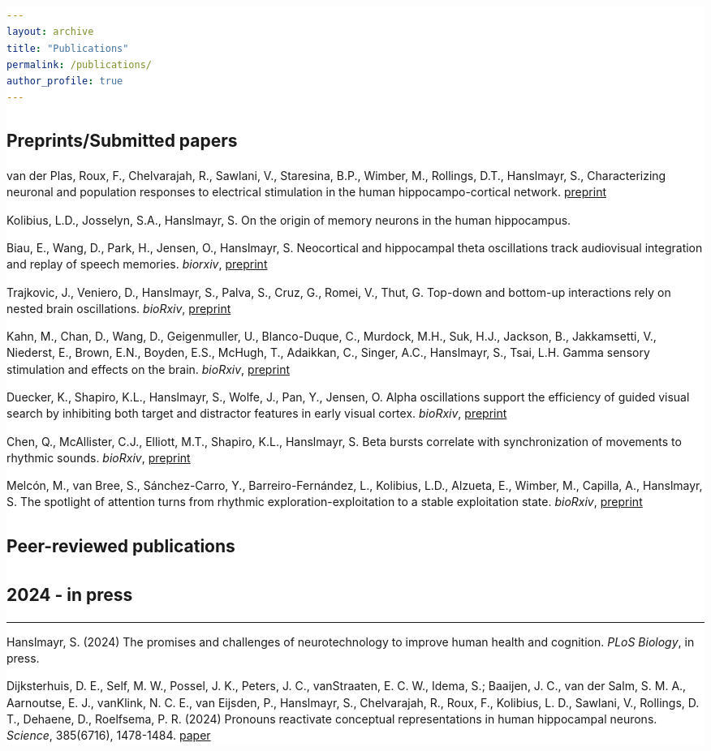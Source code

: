 ```yaml
---
layout: archive
title: "Publications"
permalink: /publications/
author_profile: true
---
```


## Preprints/Submitted papers

van der Plas, Roux, F., Chelvarajah, R., Sawlani, V., Staresina, B.P., Wimber, M., Rollings, D.T., Hanslmayr, S., Characterizing neuronal and population responses to electrical stimulation in the human hippocampo-cortical network. [preprint](https://www.biorxiv.org/content/10.1101/2024.11.28.625915v1)

Kolibius, L.D., Josselyn, S.A., Hanslmayr, S. On the origin of memory neurons in the human hippocampus.  

Biau, E., Wang, D., Park, H., Jensen, O., Hanslmayr, S. Neocortical and hippocampal theta oscillations track audiovisual integration and replay of speech memories. *biorxiv*, [preprint](https://www.biorxiv.org/content/10.1101/2024.09.13.612424v1)

Trajkovic, J., Veniero, D., Hanslmayr, S., Palva, S., Cruz, G., Romei, V., Thut, G. Top-down and bottom-up interactions rely on nested brain oscillations. *bioRxiv*, [preprint](https://www.biorxiv.org/content/10.1101/2024.05.23.595462v1) 

Kahn, M., Chan, D., Wang, D., Geigenmuller, U., Blanco-Duque, C., Murdock, M.H., Suk, H.J.,  Jackson, B., Jakkamsetti, V., Niederst, E.,  Brown, E.N., Boyden, E.S., McHugh, T., Adaikkan, C., Singer, A.C., Hanslmayr, S., Tsai, L.H. Gamma sensory stimulation and effects on the brain. *bioRxiv*, [preprint](https://www.biorxiv.org/content/10.1101/2023.10.30.564197v1) 

Duecker, K., Shapiro, K.L., Hanslmayr, S., Wolfe, J., Pan, Y., Jensen, O. Alpha oscillations support the efficiency of guided visual search by inhibiting both target and distractor features in early visual cortex. *bioRxiv*, [preprint](https://www.biorxiv.org/content/10.1101/2023.08.03.551520v1) 

Chen, Q., McAllister, C.J., Elliott, M.T., Shapiro, K.L., Hanslmayr, S. Beta bursts correlate with synchronization of movements to rhythmic sounds. *bioRxiv*, [preprint](https://www.biorxiv.org/content/10.1101/2023.03.14.532353v1)

Melcón, M., van Bree, S., Sánchez-Carro, Y., Barreiro-Fernández, L., Kolibius, L.D., Alzueta, E., Wimber, M., Capilla, A., Hanslmayr, S. The spotlight of attention turns from rhythmic exploration-exploitation to a stable exploitation state. *bioRxiv*, [preprint](https://doi.org/10.1101/2021.11.18.469122)

## Peer-reviewed publications

2024 - in press
---
---
Hanslmayr, S. (2024) The promises and challenges of neurotechnology to improve human health and cognition. *PLoS Biology*, in press. 

Dijksterhuis, D. E., Self, M. W., Possel, J. K., Peters, J. C., vanStraaten, E. C. W., Idema, S.; Baaijen, J. C., van der Salm, S. M. A., Aarnoutse, E. J., vanKlink, N. C. E., van Eijsden, P., Hanslmayr, S., Chelvarajah, R., Roux, F., Kolibius, L. D., Sawlani, V., Rollings, D. T., Dehaene, D., Roelfsema, P. R. (2024) Pronouns reactivate conceptual representations in human hippocampal neurons. *Science*, 385(6716), 1478-1484. [paper](https://www.science.org/doi/10.1126/science.adr2813) 
